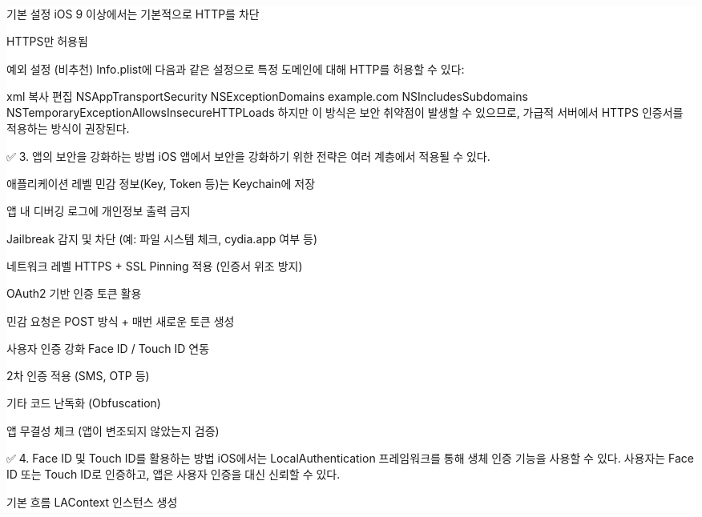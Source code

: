 기본 설정
iOS 9 이상에서는 기본적으로 HTTP를 차단

HTTPS만 허용됨

예외 설정 (비추천)
Info.plist에 다음과 같은 설정으로 특정 도메인에 대해 HTTP를 허용할 수 있다:

xml
복사
편집
<key>NSAppTransportSecurity</key>
<dict>
    <key>NSExceptionDomains</key>
    <dict>
        <key>example.com</key>
        <dict>
            <key>NSIncludesSubdomains</key>
            <true/>
            <key>NSTemporaryExceptionAllowsInsecureHTTPLoads</key>
            <true/>
        </dict>
    </dict>
</dict>
하지만 이 방식은 보안 취약점이 발생할 수 있으므로, 가급적 서버에서 HTTPS 인증서를 적용하는 방식이 권장된다.

✅ 3. 앱의 보안을 강화하는 방법
iOS 앱에서 보안을 강화하기 위한 전략은 여러 계층에서 적용될 수 있다.

애플리케이션 레벨
민감 정보(Key, Token 등)는 Keychain에 저장

앱 내 디버깅 로그에 개인정보 출력 금지

Jailbreak 감지 및 차단 (예: 파일 시스템 체크, cydia.app 여부 등)

네트워크 레벨
HTTPS + SSL Pinning 적용 (인증서 위조 방지)

OAuth2 기반 인증 토큰 활용

민감 요청은 POST 방식 + 매번 새로운 토큰 생성

사용자 인증 강화
Face ID / Touch ID 연동

2차 인증 적용 (SMS, OTP 등)

기타
코드 난독화 (Obfuscation)

앱 무결성 체크 (앱이 변조되지 않았는지 검증)

✅ 4. Face ID 및 Touch ID를 활용하는 방법
iOS에서는 LocalAuthentication 프레임워크를 통해 생체 인증 기능을 사용할 수 있다. 사용자는 Face ID 또는 Touch ID로 인증하고, 앱은 사용자 인증을 대신 신뢰할 수 있다.

기본 흐름
LAContext 인스턴스 생성
